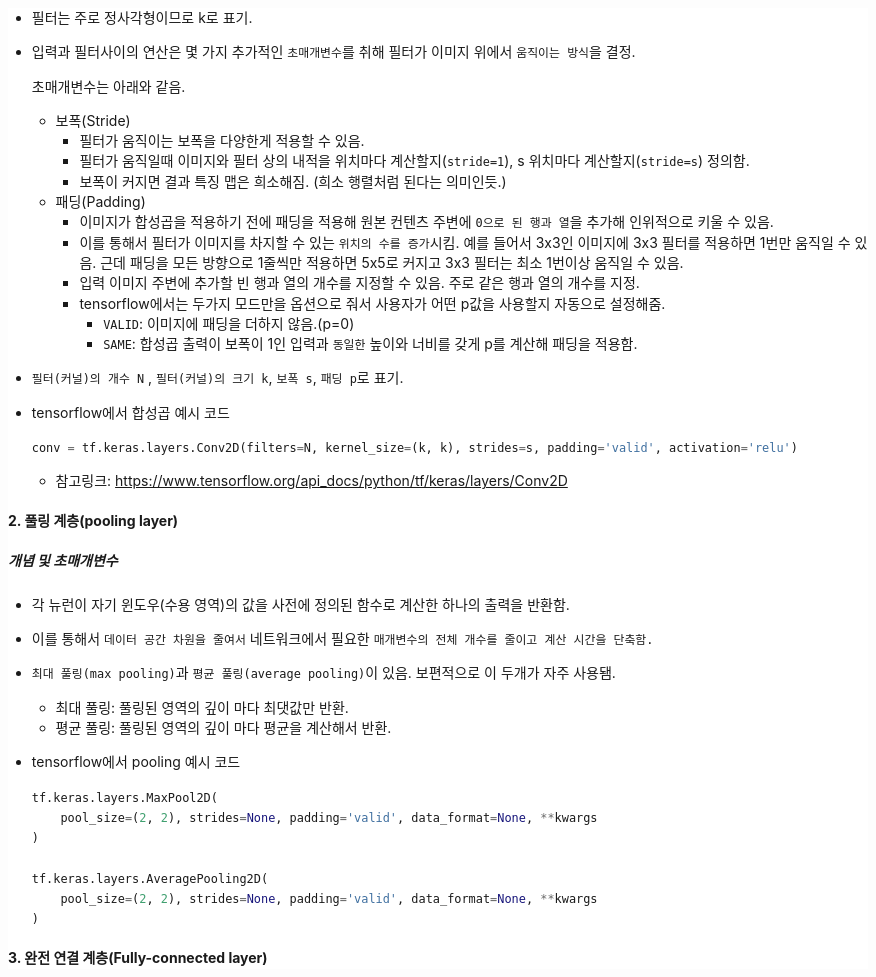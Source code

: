   - 필터는 주로 정사각형이므로 k로 표기.

- 입력과 필터사이의 연산은 몇 가지 추가적인 `초매개변수`를 취해 필터가 이미지 위에서 `움직이는 방식`을 결정.

  초매개변수는 아래와 같음.

  - 보폭(Stride)
    - 필터가 움직이는 보폭을 다양한게 적용할 수 있음. 
    - 필터가 움직일때 이미지와 필터 상의 내적을 위치마다 계산할지(`stride=1`), s 위치마다 계산할지(`stride=s`) 정의함. 
    - 보폭이 커지면 결과 특징 맵은 희소해짐. (희소 행렬처럼 된다는 의미인듯.)
  - 패딩(Padding)
    - 이미지가 합성곱을 적용하기 전에 패딩을 적용해 원본 컨텐츠 주변에 `0으로 된 행과 열`을 추가해 인위적으로 키울 수 있음.
    - 이를 통해서 필터가 이미지를 차지할 수 있는 `위치의 수를 증가`시킴. 예를 들어서 3x3인 이미지에 3x3 필터를 적용하면 1번만 움직일 수 있음. 근데 패딩을 모든 방향으로  1줄씩만 적용하면 5x5로 커지고 3x3 필터는 최소 1번이상 움직일 수 있음. 
    - 입력 이미지 주변에 추가할 빈 행과 열의 개수를 지정할 수 있음. 주로 같은 행과 열의 개수를 지정.
    - tensorflow에서는 두가지 모드만을 옵션으로 줘서 사용자가 어떤 p값을 사용할지 자동으로 설정해줌.
      - `VALID`: 이미지에 패딩을 더하지 않음.(p=0)
      - `SAME`: 합성곱 출력이 보폭이 1인 입력과 `동일한` 높이와 너비를 갖게 p를 계산해 패딩을 적용함.

- `필터(커널)의 개수 N` , `필터(커널)의 크기 k`, `보폭 s`, `패딩 p`로 표기.

- tensorflow에서 합성곱 예시 코드

  ```python
  conv = tf.keras.layers.Conv2D(filters=N, kernel_size=(k, k), strides=s, padding='valid', activation='relu')
  ```

  - 참고링크: https://www.tensorflow.org/api_docs/python/tf/keras/layers/Conv2D




#### 2. 풀링 계층(pooling layer)

##### 개념 및 초매개변수

- 각 뉴런이 자기 윈도우(수용 영역)의 값을 사전에 정의된 함수로 계산한 하나의 출력을 반환함.
  
- 이를 통해서 `데이터 공간 차원을 줄여서` 네트워크에서 필요한 `매개변수의 전체 개수를 줄이고 계산 시간을 단축함.`
  
- `최대 풀링(max pooling)`과 `평균 풀링(average pooling)`이 있음. 보편적으로 이 두개가 자주 사용됌.

  - 최대 풀링: 풀링된 영역의 깊이 마다 최댓값만 반환.
  - 평균 풀링: 풀링된 영역의 깊이 마다 평균을 계산해서 반환.

- tensorflow에서 pooling 예시 코드

  ```python
  tf.keras.layers.MaxPool2D(
      pool_size=(2, 2), strides=None, padding='valid', data_format=None, **kwargs
  )
  
  tf.keras.layers.AveragePooling2D(
      pool_size=(2, 2), strides=None, padding='valid', data_format=None, **kwargs
  )
  ```

  

#### 3. 완전 연결 계층(Fully-connected layer)
